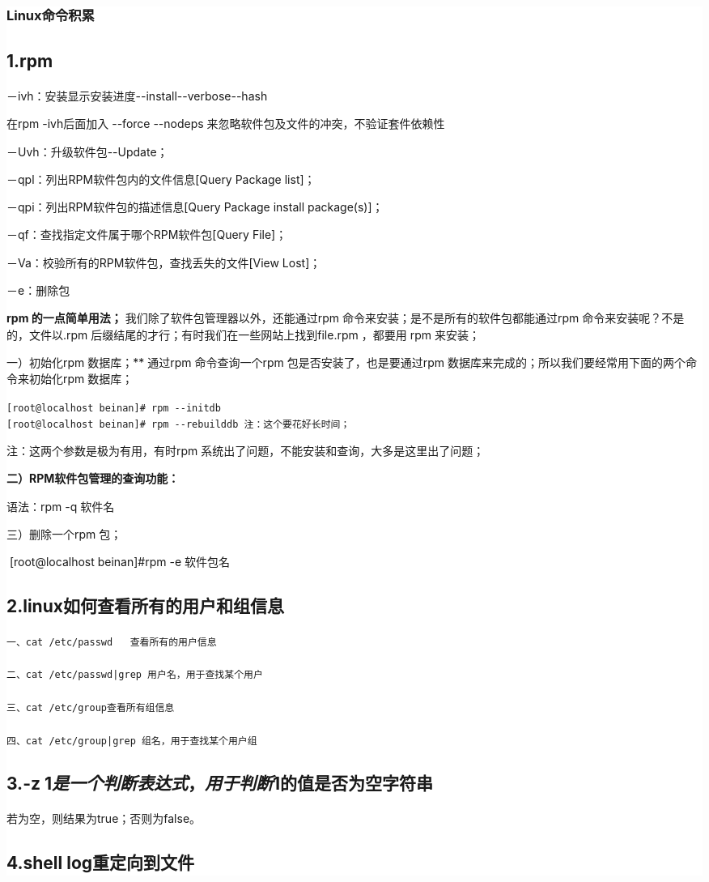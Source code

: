 ### Linux命令积累

## 1.rpm

  －ivh：安装显示安装进度--install--verbose--hash 

在rpm -ivh后面加入 --force --nodeps 来忽略软件包及文件的冲突，不验证套件依赖性

  －Uvh：升级软件包--Update； 

  －qpl：列出RPM软件包内的文件信息[Query Package list]； 

  －qpi：列出RPM软件包的描述信息[Query Package install package(s)]； 

  －qf：查找指定文件属于哪个RPM软件包[Query File]；

  －Va：校验所有的RPM软件包，查找丢失的文件[View Lost]；

  －e：删除包

**rpm 的一点简单用法；**  我们除了软件包管理器以外，还能通过rpm 命令来安装；是不是所有的软件包都能通过rpm 命令来安装呢？不是的，文件以.rpm 后缀结尾的才行；有时我们在一些网站上找到file.rpm ，都要用 rpm 来安装；  

一）初始化rpm 数据库；**  通过rpm 命令查询一个rpm 包是否安装了，也是要通过rpm 数据库来完成的；所以我们要经常用下面的两个命令来初始化rpm 数据库；

```
[root@localhost beinan]# rpm --initdb 
[root@localhost beinan]# rpm --rebuilddb 注：这个要花好长时间；
```

注：这两个参数是极为有用，有时rpm 系统出了问题，不能安装和查询，大多是这里出了问题；

  **二）RPM软件包管理的查询功能：** 

语法：rpm -q 软件名

  三）删除一个rpm 包； 

​    [root@localhost beinan]#rpm -e 软件包名 



## 2.linux如何查看所有的用户和组信息

    一、cat /etc/passwd   查看所有的用户信息
    
    二、cat /etc/passwd|grep 用户名，用于查找某个用户
    
    三、cat /etc/group查看所有组信息
    
    四、cat /etc/group|grep 组名，用于查找某个用户组
## 3.-z $1 是一个判断表达式，用于判断$1的值是否为空字符串

   若为空，则结果为true；否则为false。



## 4.shell log重定向到文件
